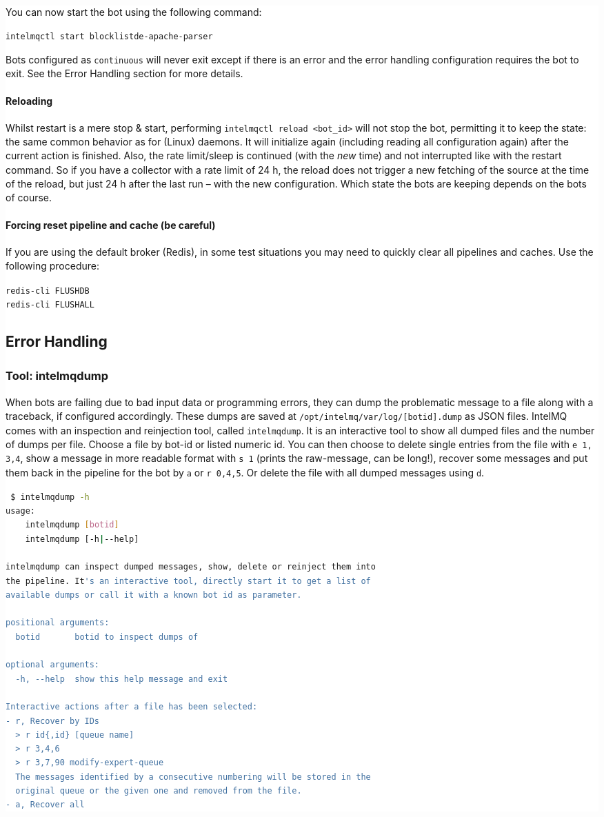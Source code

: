 You can now start the bot using the following command:
```
intelmqctl start blocklistde-apache-parser
```

Bots configured as `continuous` will never exit except if there is an error and the error handling configuration requires the bot to exit. See the Error Handling section for more details.


#### Reloading

Whilst restart is a mere stop & start, performing `intelmqctl reload <bot_id>` will not stop the bot, permitting it to keep the state: the same common behavior as for (Linux) daemons. It will initialize again (including reading all configuration again) after the current action is finished. Also, the rate limit/sleep is continued (with the *new* time) and not interrupted like with the restart command. So if you have a collector with a rate limit of 24 h, the reload does not trigger a new fetching of the source at the time of the reload, but just 24 h after the last run – with the new configuration. 
Which state the bots are keeping depends on the bots of course.

#### Forcing reset pipeline and cache (be careful)

If you are using the default broker (Redis), in some test situations you may need to quickly clear all pipelines and caches. Use the following procedure:
```bash
redis-cli FLUSHDB
redis-cli FLUSHALL
```

## Error Handling

### Tool: intelmqdump

When bots are failing due to bad input data or programming errors, they can dump the problematic message to a file along with a traceback, if configured accordingly. These dumps are saved at `/opt/intelmq/var/log/[botid].dump` as JSON files. IntelMQ comes with an inspection and reinjection tool, called `intelmqdump`. It is an interactive tool to show all dumped files and the number of dumps per file. Choose a file by bot-id or listed numeric id. You can then choose to delete single entries from the file with `e 1,3,4`, show a message in more readable format with `s 1` (prints the raw-message, can be long!), recover some messages and put them back in the pipeline for the bot by `a` or `r 0,4,5`. Or delete the file with all dumped messages using `d`.

```bash
 $ intelmqdump -h
usage:
    intelmqdump [botid]
    intelmqdump [-h|--help]

intelmqdump can inspect dumped messages, show, delete or reinject them into
the pipeline. It's an interactive tool, directly start it to get a list of
available dumps or call it with a known bot id as parameter.

positional arguments:
  botid       botid to inspect dumps of

optional arguments:
  -h, --help  show this help message and exit

Interactive actions after a file has been selected:
- r, Recover by IDs
  > r id{,id} [queue name]
  > r 3,4,6
  > r 3,7,90 modify-expert-queue
  The messages identified by a consecutive numbering will be stored in the
  original queue or the given one and removed from the file.
- a, Recover all
```